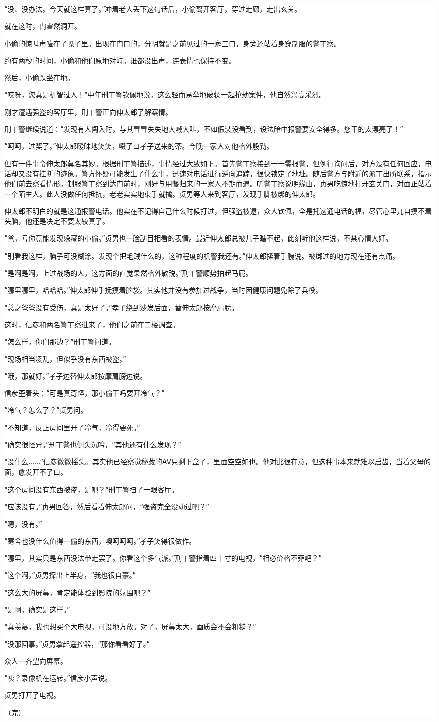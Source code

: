 “没、没办法。今天就这样算了。”冲着老人丢下这句话后，小偷离开客厅，穿过走廊，走出玄关。

就在这时，门霍然洞开。

小偷的惊叫声噎在了嗓子里。出现在门口的，分明就是之前见过的一家三口，身旁还站着身穿制服的警丅察。

约有两秒的时间，小偷和他们原地对峙。谁都没出声，连表情也保持不变。

然后，小偷跌坐在地。

“哎呀，您真是机智过人！”中年刑丅警钦佩地说，这么轻而易举地破获一起抢劫案件，他自然兴高采烈。

刚才遭遇强盗的客厅里，刑丅警正向伸太郎了解案情。

刑丅警继续说道：“发现有人闯入时，与其冒冒失失地大喊大叫，不如假装没看到，设法暗中报警要安全得多。您干的太漂亮了！”

“呵呵，过奖了。”伸太郎暧昧地笑笑，啜了口孝子送来的茶。今晚一家人对他格外殷勤。

但有一件事令伸太郎莫名其妙。根据刑丅警描述，事情经过大致如下。首先警丅察接到一一零报警，但例行询问后，对方没有任何回应，电话却又没有挂断的迹象。警方怀疑可能发生了什么事，迅速对电话进行逆向追踪，很快锁定了地址。随后警方与附近的派丅出所联系，指示他们前去察看情形。制服警丅察到达门前时，刚好与用餐归来的一家人不期而遇。听警丅察说明缘由，贞男吃惊地打开玄关门，对面正站着一个陌生人。此人没做任何抵抗，老老实实地束手就擒。贞男等人来到客厅，发现手脚被绑的伸太郎。

伸太郎不明白的就是这通报警电话。他实在不记得自己什么时候打过，但强盗被逮，众人钦佩，全是托这通电话的福，尽管心里兀自摸不着头脑，他还是决定不要太较真了。

“爸，亏你竟能发现躲藏的小偷。”贞男也一脸刮目相看的表情。最近伸太郎总被儿子瞧不起，此刻听他这样说，不禁心情大好。

“别看我这样，脑子可没糊涂。发现个把毛贼什么的，这种程度的机警我还有。”伸太郎揉着手腕说。被绑过的地方现在还有点痛。

“是啊是啊，上过战场的人，这方面的直觉果然格外敏锐。”刑丅警顺势拍起马屁。

“哪里哪里，哈哈哈。”伸太郎伸手抚摸着脑袋。其实他并没有参加过战争，当时因健康问题免除了兵役。

“总之爸爸没有受伤，真是太好了。”孝子绕到沙发后面，替伸太郎按摩肩膀。

这时，信彦和两名警丅察进来了，他们之前在二楼调查。

“怎么样，你们那边？”刑丅警问道。

“现场相当凌乱，但似乎没有东西被盗。”

“哦，那就好。”孝子边替伸太郎按摩肩膀边说。

信彦歪着头：“可是真奇怪，那小偷干吗要开冷气？”

“冷气？怎么了？”贞男问。

“不知道，反正房间里开了冷气，冷得要死。”

“确实很怪异。”刑丅警也侧头沉吟，“其他还有什么发现？”

“没什么......”信彦微微摇头。其实他已经察觉秘藏的AV只剩下盒子，里面空空如也。他对此很在意，但这种事本来就难以启齿，当着父母的面，愈发开不了口。

“这个房间没有东西被盗，是吧？”刑丅警扫了一眼客厅。

“应该没有。”贞男回答，然后看着伸太郎问，“强盗完全没动过吧？”

“嗯，没有。”

“寒舍也没什么值得一偷的东西，噢呵呵呵。”孝子笑得很做作。

“哪里，其实只是东西没法带走罢了。你看这个多气派。”刑丅警指着四十寸的电视，“相必价格不菲吧？”

“这个啊，”贞男探出上半身，“我也很自豪。”

“这么大的屏幕，肯定能体验到影院的氛围吧？”

“是啊，确实是这样。”

“真羡慕，我也想买个大电视，可没地方放。对了，屏幕太大，画质会不会粗糙？”

“没那回事。”贞男拿起遥控器，“那你看看好了。”

众人一齐望向屏幕。

“咦？录像机在运转。”信彦小声说。

贞男打开了电视。

（完）